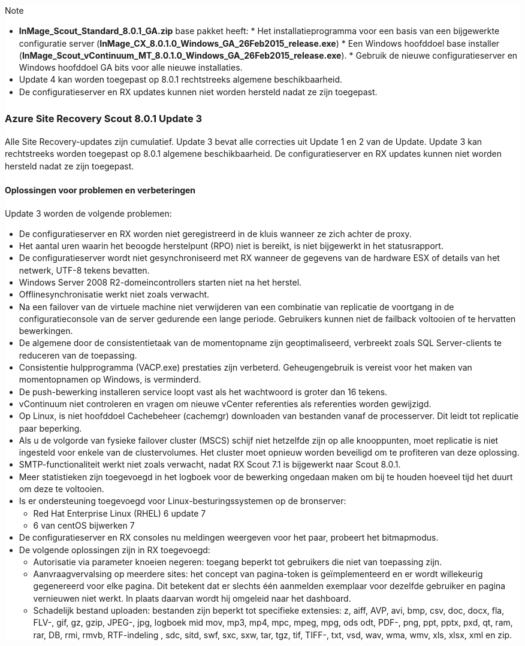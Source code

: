 > [!NOTE]
> * **InMage_Scout_Standard_8.0.1_GA.zip** base pakket heeft:
    * Het installatieprogramma voor een basis van een bijgewerkte configuratie server (**InMage_CX_8.0.1.0_Windows_GA_26Feb2015_release.exe**)
    * Een Windows hoofddoel base installer (**InMage_Scout_vContinuum_MT_8.0.1.0_Windows_GA_26Feb2015_release.exe**).
    * Gebruik de nieuwe configuratieserver en Windows hoofddoel GA bits voor alle nieuwe installaties.
> * Update 4 kan worden toegepast op 8.0.1 rechtstreeks algemene beschikbaarheid.
> * De configuratieserver en RX updates kunnen niet worden hersteld nadat ze zijn toegepast.


### <a name="azure-site-recovery-scout-801-update-3"></a>Azure Site Recovery Scout 8.0.1 Update 3

Alle Site Recovery-updates zijn cumulatief. Update 3 bevat alle correcties uit Update 1 en 2 van de Update. Update 3 kan rechtstreeks worden toegepast op 8.0.1 algemene beschikbaarheid. De configuratieserver en RX updates kunnen niet worden hersteld nadat ze zijn toegepast.

#### <a name="bug-fixes-and-enhancements"></a>Oplossingen voor problemen en verbeteringen
Update 3 worden de volgende problemen:

* De configuratieserver en RX worden niet geregistreerd in de kluis wanneer ze zich achter de proxy.
* Het aantal uren waarin het beoogde herstelpunt (RPO) niet is bereikt, is niet bijgewerkt in het statusrapport.
* De configuratieserver wordt niet gesynchroniseerd met RX wanneer de gegevens van de hardware ESX of details van het netwerk, UTF-8 tekens bevatten.
* Windows Server 2008 R2-domeincontrollers starten niet na het herstel.
* Offlinesynchronisatie werkt niet zoals verwacht.
* Na een failover van de virtuele machine niet verwijderen van een combinatie van replicatie de voortgang in de configuratieconsole van de server gedurende een lange periode. Gebruikers kunnen niet de failback voltooien of te hervatten bewerkingen.
* De algemene door de consistentietaak van de momentopname zijn geoptimaliseerd, verbreekt zoals SQL Server-clients te reduceren van de toepassing.
* Consistentie hulpprogramma (VACP.exe) prestaties zijn verbeterd. Geheugengebruik is vereist voor het maken van momentopnamen op Windows, is verminderd.
* De push-bewerking installeren service loopt vast als het wachtwoord is groter dan 16 tekens.
* vContinuum niet controleren en vragen om nieuwe vCenter referenties als referenties worden gewijzigd.
* Op Linux, is niet hoofddoel Cachebeheer (cachemgr) downloaden van bestanden vanaf de processerver. Dit leidt tot replicatie paar beperking.
* Als u de volgorde van fysieke failover cluster (MSCS) schijf niet hetzelfde zijn op alle knooppunten, moet replicatie is niet ingesteld voor enkele van de clustervolumes. Het cluster moet opnieuw worden beveiligd om te profiteren van deze oplossing.  
* SMTP-functionaliteit werkt niet zoals verwacht, nadat RX Scout 7.1 is bijgewerkt naar Scout 8.0.1.
* Meer statistieken zijn toegevoegd in het logboek voor de bewerking ongedaan maken om bij te houden hoeveel tijd het duurt om deze te voltooien.
* Is er ondersteuning toegevoegd voor Linux-besturingssystemen op de bronserver:
  * Red Hat Enterprise Linux (RHEL) 6 update 7
  * 6 van centOS bijwerken 7
* De configuratieserver en RX consoles nu meldingen weergeven voor het paar, probeert het bitmapmodus.
* De volgende oplossingen zijn in RX toegevoegd:
    * Autorisatie via parameter knoeien negeren: toegang beperkt tot gebruikers die niet van toepassing zijn.
    * Aanvraagvervalsing op meerdere sites: het concept van pagina-token is geïmplementeerd en er wordt willekeurig gegenereerd voor elke pagina. Dit betekent dat er slechts één aanmelden exemplaar voor dezelfde gebruiker en pagina vernieuwen niet werkt. In plaats daarvan wordt hij omgeleid naar het dashboard.
    * Schadelijk bestand uploaden: bestanden zijn beperkt tot specifieke extensies: z, aiff, AVP, avi, bmp, csv, doc, docx, fla, FLV-, gif, gz, gzip, JPEG-, jpg, logboek mid mov, mp3, mp4, mpc, mpeg, mpg, ods odt, PDF-, png, ppt, pptx, pxd, qt, ram, rar, DB, rmi, rmvb, RTF-indeling , sdc, sitd, swf, sxc, sxw, tar, tgz, tif, TIFF-, txt, vsd, wav, wma, wmv, xls, xlsx, xml en zip.